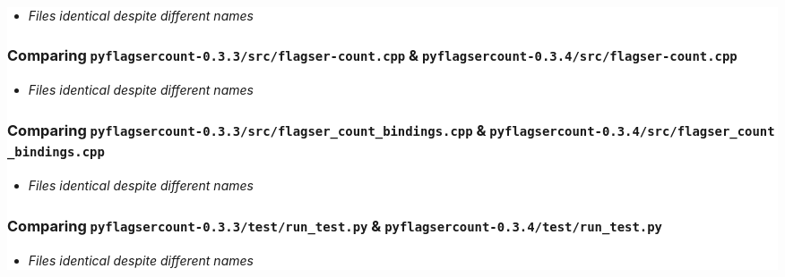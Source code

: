  * *Files identical despite different names*

### Comparing `pyflagsercount-0.3.3/src/flagser-count.cpp` & `pyflagsercount-0.3.4/src/flagser-count.cpp`

 * *Files identical despite different names*

### Comparing `pyflagsercount-0.3.3/src/flagser_count_bindings.cpp` & `pyflagsercount-0.3.4/src/flagser_count_bindings.cpp`

 * *Files identical despite different names*

### Comparing `pyflagsercount-0.3.3/test/run_test.py` & `pyflagsercount-0.3.4/test/run_test.py`

 * *Files identical despite different names*


